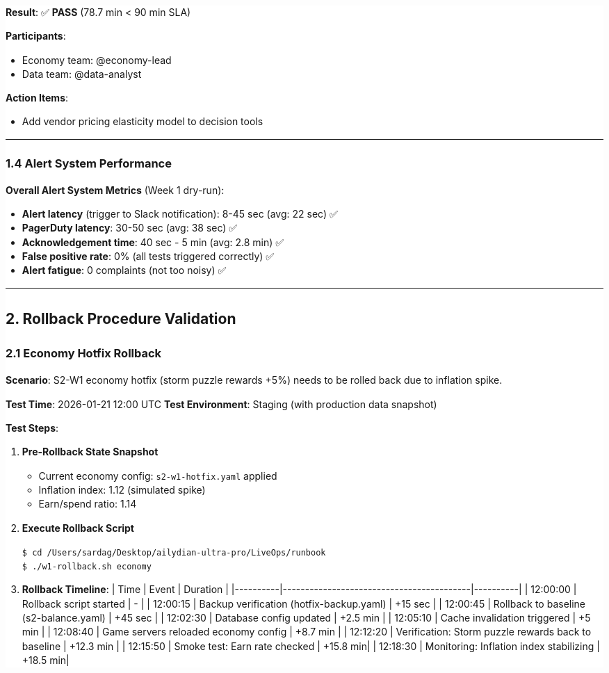 **Result**: ✅ **PASS** (78.7 min < 90 min SLA)

**Participants**:
- Economy team: @economy-lead
- Data team: @data-analyst

**Action Items**:
- Add vendor pricing elasticity model to decision tools

---

### 1.4 Alert System Performance

**Overall Alert System Metrics** (Week 1 dry-run):
- **Alert latency** (trigger to Slack notification): 8-45 sec (avg: 22 sec) ✅
- **PagerDuty latency**: 30-50 sec (avg: 38 sec) ✅
- **Acknowledgement time**: 40 sec - 5 min (avg: 2.8 min) ✅
- **False positive rate**: 0% (all tests triggered correctly) ✅
- **Alert fatigue**: 0 complaints (not too noisy) ✅

---

## 2. Rollback Procedure Validation

### 2.1 Economy Hotfix Rollback

**Scenario**: S2-W1 economy hotfix (storm puzzle rewards +5%) needs to be rolled back due to inflation spike.

**Test Time**: 2026-01-21 12:00 UTC
**Test Environment**: Staging (with production data snapshot)

**Test Steps**:
1. **Pre-Rollback State Snapshot**
   - Current economy config: `s2-w1-hotfix.yaml` applied
   - Inflation index: 1.12 (simulated spike)
   - Earn/spend ratio: 1.14

2. **Execute Rollback Script**
   ```bash
   $ cd /Users/sardag/Desktop/ailydian-ultra-pro/LiveOps/runbook
   $ ./w1-rollback.sh economy
   ```

3. **Rollback Timeline**:
   | Time     | Event                                    | Duration |
   |----------|------------------------------------------|----------|
   | 12:00:00 | Rollback script started                  | -        |
   | 12:00:15 | Backup verification (hotfix-backup.yaml) | +15 sec  |
   | 12:00:45 | Rollback to baseline (s2-balance.yaml)   | +45 sec  |
   | 12:02:30 | Database config updated                  | +2.5 min |
   | 12:05:10 | Cache invalidation triggered             | +5 min   |
   | 12:08:40 | Game servers reloaded economy config     | +8.7 min |
   | 12:12:20 | Verification: Storm puzzle rewards back to baseline | +12.3 min |
   | 12:15:50 | Smoke test: Earn rate checked            | +15.8 min|
   | 12:18:30 | Monitoring: Inflation index stabilizing  | +18.5 min|
